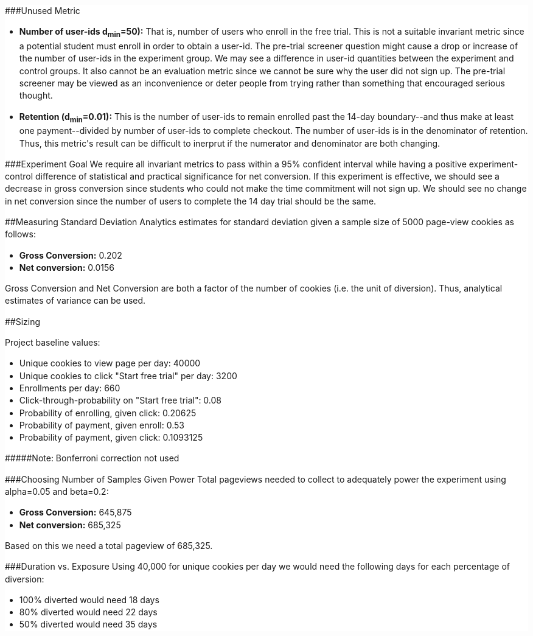 ###Unused Metric
- **Number of user-ids d<sub>min</sub>=50):** That is, number of users who enroll in the free trial.  This is not a suitable invariant metric since a potential student must enroll in order to obtain a user-id.  The pre-trial screener question might cause a drop or increase of the number of user-ids in the experiment group.  We may see a difference in user-id quantities between the experiment and control groups.  It also cannot be an evaluation metric since we cannot be sure why the user did not sign up.  The pre-trial screener may be viewed as an inconvenience or deter people from trying rather than something that encouraged serious thought.

- **Retention (d<sub>min</sub>=0.01):** This is the number of user-ids to remain enrolled past the 14-day boundary--and thus make at least one payment--divided by number of user-ids to complete checkout.  The number of user-ids is in the denominator of retention.  Thus, this metric's result can be difficult to inerprut if the numerator and denominator are both changing.

###Experiment Goal
We require all invariant metrics to pass within a 95% confident interval while having a positive experiment-control difference of statistical and practical significance for net conversion.  If this experiment is effective, we should see a decrease in gross conversion since students who could not make the time commitment will not sign up.  We should see no change in net conversion since the number of users to complete the 14 day trial should be the same.

##Measuring Standard Deviation
Analytics estimates for standard deviation given a sample size of 5000 page-view cookies as follows:
- **Gross Conversion:** 0.202
- **Net conversion:** 0.0156

Gross Conversion and Net Conversion are both a factor of the number of cookies (i.e. the unit of diversion).  Thus, analytical estimates of variance can be used.

##Sizing

Project baseline values:
- Unique cookies to view page per day: 40000
- Unique cookies to click "Start free trial" per day: 3200
- Enrollments per day: 660
- Click-through-probability on "Start free trial": 0.08
- Probability of enrolling, given click: 0.20625
- Probability of payment, given enroll: 0.53
- Probability of payment, given click: 0.1093125

#####Note: Bonferroni correction not used

###Choosing Number of Samples Given Power
Total pageviews needed to collect to adequately power the experiment using alpha=0.05 and beta=0.2:
- **Gross Conversion:** 645,875
- **Net conversion:** 685,325

Based on this we need a total pageview of 685,325.

###Duration vs. Exposure
Using 40,000 for unique cookies per day we would need the following days for each percentage of diversion:
- 100% diverted would need 18 days
- 80% diverted would need 22 days
- 50% diverted would need 35 days
